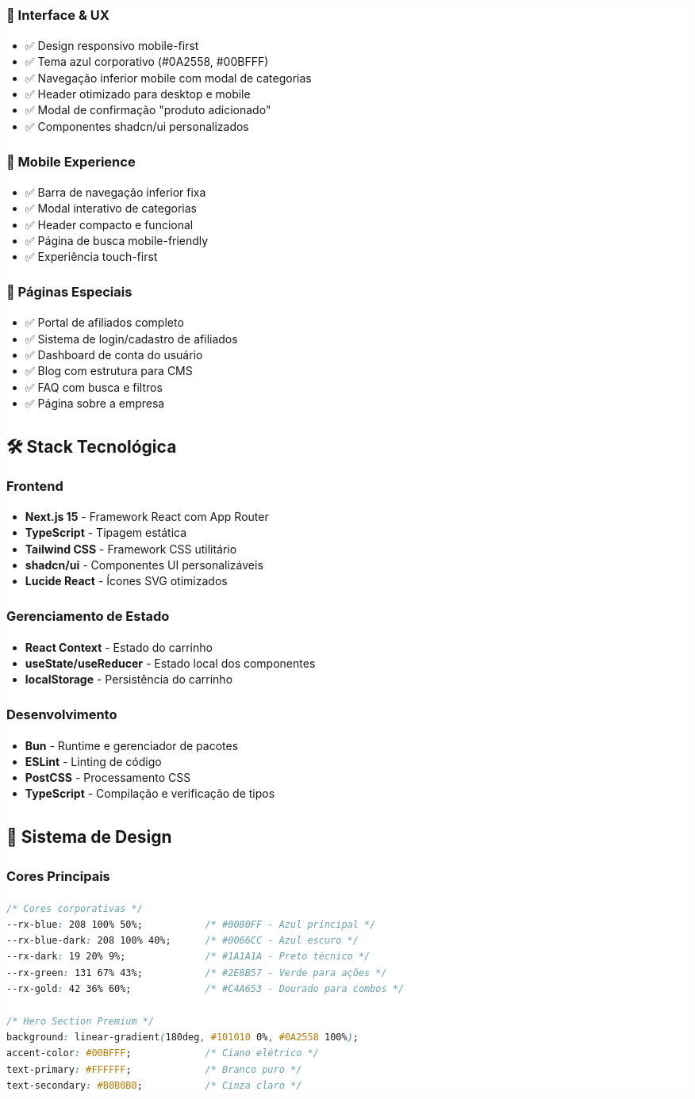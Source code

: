 ### 🎨 Interface & UX
- ✅ Design responsivo mobile-first
- ✅ Tema azul corporativo (#0A2558, #00BFFF)
- ✅ Navegação inferior mobile com modal de categorias
- ✅ Header otimizado para desktop e mobile
- ✅ Modal de confirmação "produto adicionado"
- ✅ Componentes shadcn/ui personalizados

### 📱 Mobile Experience
- ✅ Barra de navegação inferior fixa
- ✅ Modal interativo de categorias
- ✅ Header compacto e funcional
- ✅ Página de busca mobile-friendly
- ✅ Experiência touch-first

### 🏪 Páginas Especiais
- ✅ Portal de afiliados completo
- ✅ Sistema de login/cadastro de afiliados
- ✅ Dashboard de conta do usuário
- ✅ Blog com estrutura para CMS
- ✅ FAQ com busca e filtros
- ✅ Página sobre a empresa

## 🛠️ Stack Tecnológica

### Frontend
- **Next.js 15** - Framework React com App Router
- **TypeScript** - Tipagem estática
- **Tailwind CSS** - Framework CSS utilitário
- **shadcn/ui** - Componentes UI personalizáveis
- **Lucide React** - Ícones SVG otimizados

### Gerenciamento de Estado
- **React Context** - Estado do carrinho
- **useState/useReducer** - Estado local dos componentes
- **localStorage** - Persistência do carrinho

### Desenvolvimento
- **Bun** - Runtime e gerenciador de pacotes
- **ESLint** - Linting de código
- **PostCSS** - Processamento CSS
- **TypeScript** - Compilação e verificação de tipos

## 🎨 Sistema de Design

### Cores Principais
```css
/* Cores corporativas */
--rx-blue: 208 100% 50%;           /* #0080FF - Azul principal */
--rx-blue-dark: 208 100% 40%;      /* #0066CC - Azul escuro */
--rx-dark: 19 20% 9%;              /* #1A1A1A - Preto técnico */
--rx-green: 131 67% 43%;           /* #2E8B57 - Verde para ações */
--rx-gold: 42 36% 60%;             /* #C4A653 - Dourado para combos */

/* Hero Section Premium */
background: linear-gradient(180deg, #101010 0%, #0A2558 100%);
accent-color: #00BFFF;             /* Ciano elétrico */
text-primary: #FFFFFF;             /* Branco puro */
text-secondary: #B0B0B0;           /* Cinza claro */
```
